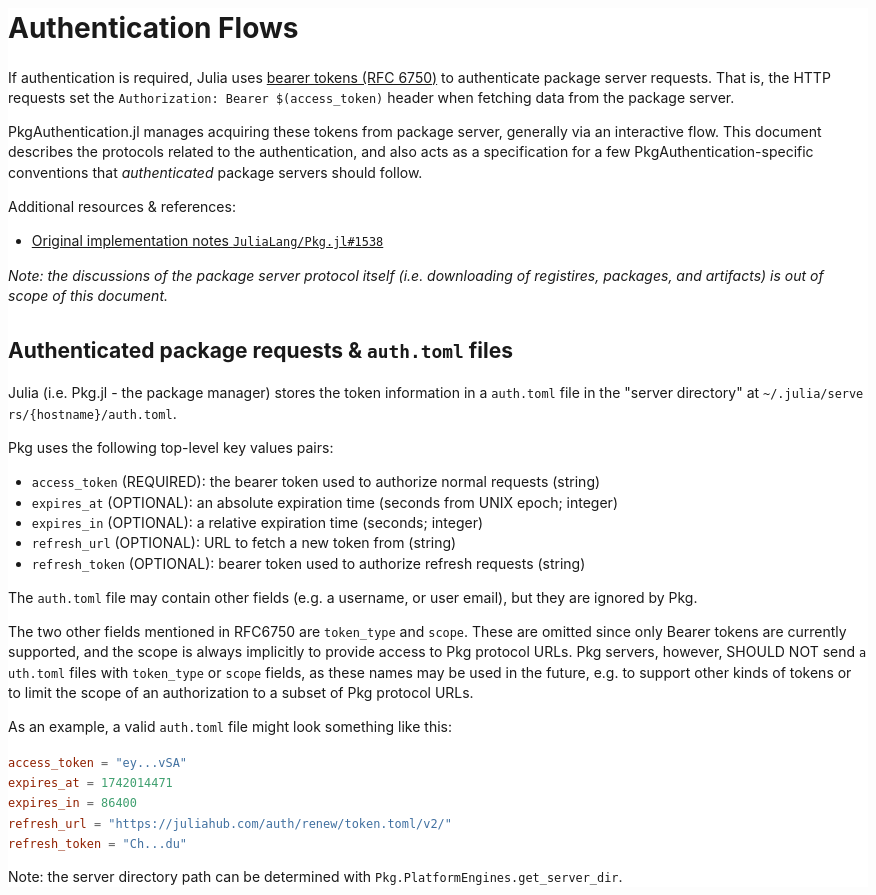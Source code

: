 # Authentication Flows

If authentication is required, Julia uses [bearer tokens (RFC 6750)](https://datatracker.ietf.org/doc/html/rfc6750) to authenticate package server requests.
That is, the HTTP requests set the `Authorization: Bearer $(access_token)` header when fetching data from the package server.

PkgAuthentication.jl manages acquiring these tokens from package server, generally via an interactive flow.
This document describes the protocols related to the authentication,
and also acts as a specification for a few PkgAuthentication-specific conventions that _authenticated_ package servers should follow.

Additional resources & references:

- [Original implementation notes `JuliaLang/Pkg.jl#1538`](https://github.com/JuliaLang/Pkg.jl/pull/1538#issuecomment-564118431)

_Note: the discussions of the package server protocol itself (i.e. downloading of registires, packages, and artifacts) is out of scope of this document._

## Authenticated package requests & `auth.toml` files

Julia (i.e. Pkg.jl - the package manager) stores the token information in a `auth.toml` file in the "server directory" at `~/.julia/servers/{hostname}/auth.toml`.

Pkg uses the following top-level key values pairs:

- `access_token` (REQUIRED): the bearer token used to authorize normal requests (string)
- `expires_at` (OPTIONAL): an absolute expiration time (seconds from UNIX epoch; integer)
- `expires_in` (OPTIONAL): a relative expiration time (seconds; integer)
- `refresh_url` (OPTIONAL): URL to fetch a new token from (string)
- `refresh_token` (OPTIONAL): bearer token used to authorize refresh requests (string)

The `auth.toml` file may contain other fields (e.g. a username, or user email), but they are ignored by Pkg.

The two other fields mentioned in RFC6750 are `token_type` and `scope`.
These are omitted since only Bearer tokens are currently supported, and the scope is always implicitly to provide access to Pkg protocol URLs.
Pkg servers, however, SHOULD NOT send `auth.toml` files with `token_type` or `scope` fields, as these names may be used in the future, e.g. to support other kinds of tokens or to limit the scope of an authorization to a subset of Pkg protocol URLs.

As an example, a valid `auth.toml` file might look something like this:

```toml
access_token = "ey...vSA"
expires_at = 1742014471
expires_in = 86400
refresh_url = "https://juliahub.com/auth/renew/token.toml/v2/"
refresh_token = "Ch...du"
```

Note: the server directory path can be determined with `Pkg.PlatformEngines.get_server_dir`.
